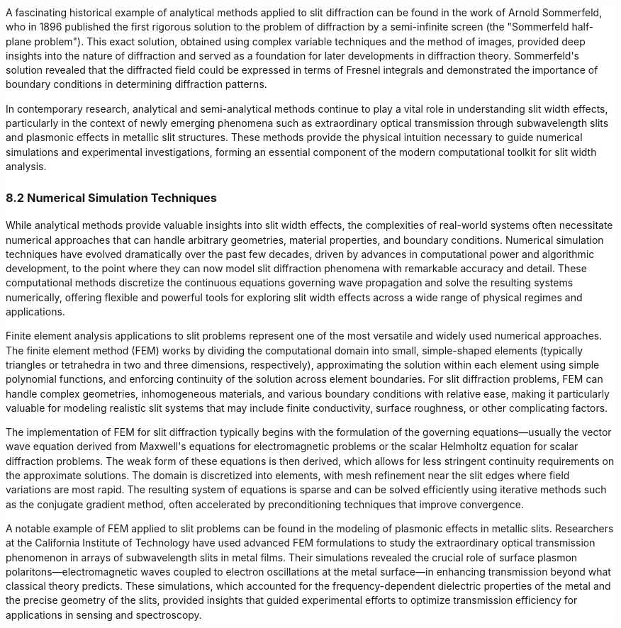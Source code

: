 A fascinating historical example of analytical methods applied to slit diffraction can be found in the work of Arnold Sommerfeld, who in 1896 published the first rigorous solution to the problem of diffraction by a semi-infinite screen (the "Sommerfeld half-plane problem"). This exact solution, obtained using complex variable techniques and the method of images, provided deep insights into the nature of diffraction and served as a foundation for later developments in diffraction theory. Sommerfeld's solution revealed that the diffracted field could be expressed in terms of Fresnel integrals and demonstrated the importance of boundary conditions in determining diffraction patterns.

In contemporary research, analytical and semi-analytical methods continue to play a vital role in understanding slit width effects, particularly in the context of newly emerging phenomena such as extraordinary optical transmission through subwavelength slits and plasmonic effects in metallic slit structures. These methods provide the physical intuition necessary to guide numerical simulations and experimental investigations, forming an essential component of the modern computational toolkit for slit width analysis.

### 8.2 Numerical Simulation Techniques

While analytical methods provide valuable insights into slit width effects, the complexities of real-world systems often necessitate numerical approaches that can handle arbitrary geometries, material properties, and boundary conditions. Numerical simulation techniques have evolved dramatically over the past few decades, driven by advances in computational power and algorithmic development, to the point where they can now model slit diffraction phenomena with remarkable accuracy and detail. These computational methods discretize the continuous equations governing wave propagation and solve the resulting systems numerically, offering flexible and powerful tools for exploring slit width effects across a wide range of physical regimes and applications.

Finite element analysis applications to slit problems represent one of the most versatile and widely used numerical approaches. The finite element method (FEM) works by dividing the computational domain into small, simple-shaped elements (typically triangles or tetrahedra in two and three dimensions, respectively), approximating the solution within each element using simple polynomial functions, and enforcing continuity of the solution across element boundaries. For slit diffraction problems, FEM can handle complex geometries, inhomogeneous materials, and various boundary conditions with relative ease, making it particularly valuable for modeling realistic slit systems that may include finite conductivity, surface roughness, or other complicating factors.

The implementation of FEM for slit diffraction typically begins with the formulation of the governing equations—usually the vector wave equation derived from Maxwell's equations for electromagnetic problems or the scalar Helmholtz equation for scalar diffraction problems. The weak form of these equations is then derived, which allows for less stringent continuity requirements on the approximate solutions. The domain is discretized into elements, with mesh refinement near the slit edges where field variations are most rapid. The resulting system of equations is sparse and can be solved efficiently using iterative methods such as the conjugate gradient method, often accelerated by preconditioning techniques that improve convergence.

A notable example of FEM applied to slit problems can be found in the modeling of plasmonic effects in metallic slits. Researchers at the California Institute of Technology have used advanced FEM formulations to study the extraordinary optical transmission phenomenon in arrays of subwavelength slits in metal films. Their simulations revealed the crucial role of surface plasmon polaritons—electromagnetic waves coupled to electron oscillations at the metal surface—in enhancing transmission beyond what classical theory predicts. These simulations, which accounted for the frequency-dependent dielectric properties of the metal and the precise geometry of the slits, provided insights that guided experimental efforts to optimize transmission efficiency for applications in sensing and spectroscopy.
